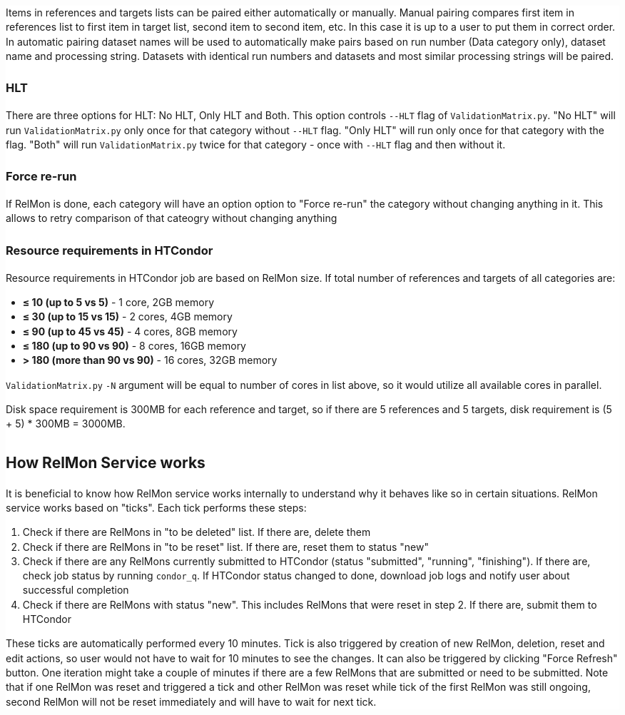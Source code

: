 Items in references and targets lists can be paired either automatically or manually. Manual pairing compares first item in references list to first item in target list, second item to second item, etc. In this case it is up to a user to put them in correct order. In automatic pairing dataset names will be used to automatically make pairs based on run number (Data category only), dataset name and processing string. Datasets with identical run numbers and datasets and most similar processing strings will be paired.

### HLT

There are three options for HLT: No HLT, Only HLT and Both. This option controls `--HLT` flag of `ValidationMatrix.py`. "No HLT" will run `ValidationMatrix.py` only once for that category without `--HLT` flag. "Only HLT" will run only once for that category with the flag. "Both" will run `ValidationMatrix.py` twice for that category - once with `--HLT` flag and then without it.

### **Force re-run**

If RelMon is done, each category will have an option option to "Force re-run" the category without changing anything in it. This allows to retry comparison of that cateogry without changing anything

### Resource requirements in HTCondor

Resource requirements in HTCondor job are based on RelMon size. If total number of references and targets of all categories are:

* **≤ 10 (up to 5 vs 5)** - 1 core, 2GB memory
* **≤ 30 (up to 15 vs 15)** - 2 cores, 4GB memory
* **≤ 90 (up to 45 vs 45)** - 4 cores, 8GB memory
* **≤ 180 (up to 90 vs 90)** - 8 cores, 16GB memory
* **> 180 (more than 90 vs 90)** - 16 cores, 32GB memory

`ValidationMatrix.py` `-N` argument will be equal to number of cores in list above, so it would utilize all available cores in parallel.

Disk space requirement is 300MB for each reference and target, so if there are 5 references and 5 targets, disk requirement is (5 + 5) \* 300MB = 3000MB.

## How RelMon Service works

It is beneficial to know how RelMon service works internally to understand why it behaves like so in certain situations. RelMon service works based on "ticks". Each tick performs these steps:

1. Check if there are RelMons in "to be deleted" list. If there are, delete them
2. Check if there are RelMons in "to be reset" list. If there are, reset them to status "new"
3. Check if there are any RelMons currently submitted to HTCondor (status "submitted", "running", "finishing"). If there are, check job status by running `condor_q`. If HTCondor status changed to done, download job logs and notify user about successful completion
4. Check if there are RelMons with status "new". This includes RelMons that were reset in step 2. If there are, submit them to HTCondor

These ticks are automatically performed every 10 minutes. Tick is also triggered by creation of new RelMon, deletion, reset and edit actions, so user would not have to wait for 10 minutes to see the changes. It can also be triggered by clicking "Force Refresh" button. One iteration might take a couple of minutes if there are a few RelMons that are submitted or need to be submitted. Note that if one RelMon was reset and triggered a tick and other RelMon was reset while tick of the first RelMon was still ongoing, second RelMon will not be reset immediately and will have to wait for next tick.
